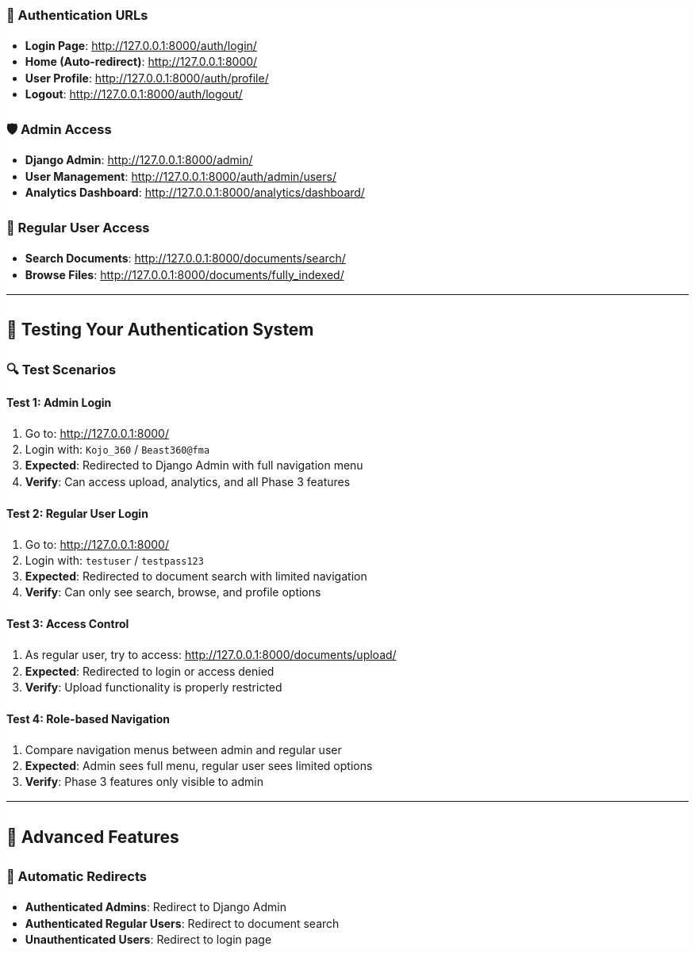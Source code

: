 ### 🔗 Authentication URLs
- **Login Page**: http://127.0.0.1:8000/auth/login/
- **Home (Auto-redirect)**: http://127.0.0.1:8000/
- **User Profile**: http://127.0.0.1:8000/auth/profile/
- **Logout**: http://127.0.0.1:8000/auth/logout/

### 🛡️ Admin Access
- **Django Admin**: http://127.0.0.1:8000/admin/
- **User Management**: http://127.0.0.1:8000/auth/admin/users/
- **Analytics Dashboard**: http://127.0.0.1:8000/analytics/dashboard/

### 👤 Regular User Access
- **Search Documents**: http://127.0.0.1:8000/documents/search/
- **Browse Files**: http://127.0.0.1:8000/documents/fully_indexed/

---

## 🎯 Testing Your Authentication System

### 🔍 Test Scenarios

#### **Test 1: Admin Login**
1. Go to: http://127.0.0.1:8000/
2. Login with: `Kojo_360` / `Beast360@fma`
3. **Expected**: Redirected to Django Admin with full navigation menu
4. **Verify**: Can access upload, analytics, and all Phase 3 features

#### **Test 2: Regular User Login**
1. Go to: http://127.0.0.1:8000/
2. Login with: `testuser` / `testpass123`
3. **Expected**: Redirected to document search with limited navigation
4. **Verify**: Can only see search, browse, and profile options

#### **Test 3: Access Control**
1. As regular user, try to access: http://127.0.0.1:8000/documents/upload/
2. **Expected**: Redirected to login or access denied
3. **Verify**: Upload functionality is properly restricted

#### **Test 4: Role-based Navigation**
1. Compare navigation menus between admin and regular user
2. **Expected**: Admin sees full menu, regular user sees limited options
3. **Verify**: Phase 3 features only visible to admin

---

## 🚀 Advanced Features

### 🔄 Automatic Redirects
- **Authenticated Admins**: Redirect to Django Admin
- **Authenticated Regular Users**: Redirect to document search
- **Unauthenticated Users**: Redirect to login page
